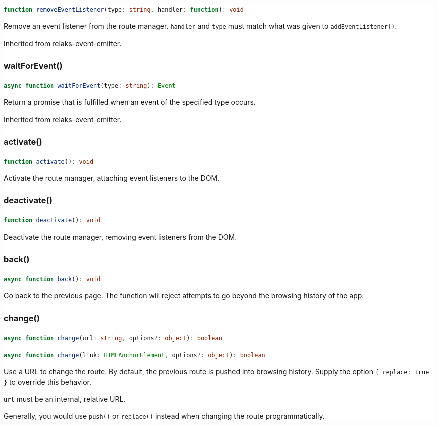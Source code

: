 ```typescript
function removeEventListener(type: string, handler: function): void
```

Remove an event listener from the route manager. `handler` and `type` must match what was given to `addEventListener()`.

Inherited from [relaks-event-emitter](https://github.com/trambarhq/relaks-event-emitter).

### waitForEvent()

```typescript
async function waitForEvent(type: string): Event
```

Return a promise that is fulfilled when an event of the specified type occurs.

Inherited from [relaks-event-emitter](https://github.com/trambarhq/relaks-event-emitter).

### activate()

```typescript
function activate(): void
```

Activate the route manager, attaching event listeners to the DOM.

### deactivate()

```typescript
function deactivate(): void
```

Deactivate the route manager, removing event listeners from the DOM.

### back()

```typescript
async function back(): void
```

Go back to the previous page. The function will reject attempts to go beyond the browsing history of the app.

### change()

```typescript
async function change(url: string, options?: object): boolean
```

```typescript
async function change(link: HTMLAnchorElement, options?: object): boolean
```

Use a URL to change the route. By default, the previous route is pushed into browsing history. Supply the option `{ replace: true }` to override this behavior.

`url` must be an internal, relative URL.

Generally, you would use `push()` or `replace()` instead when changing the route programmatically.
